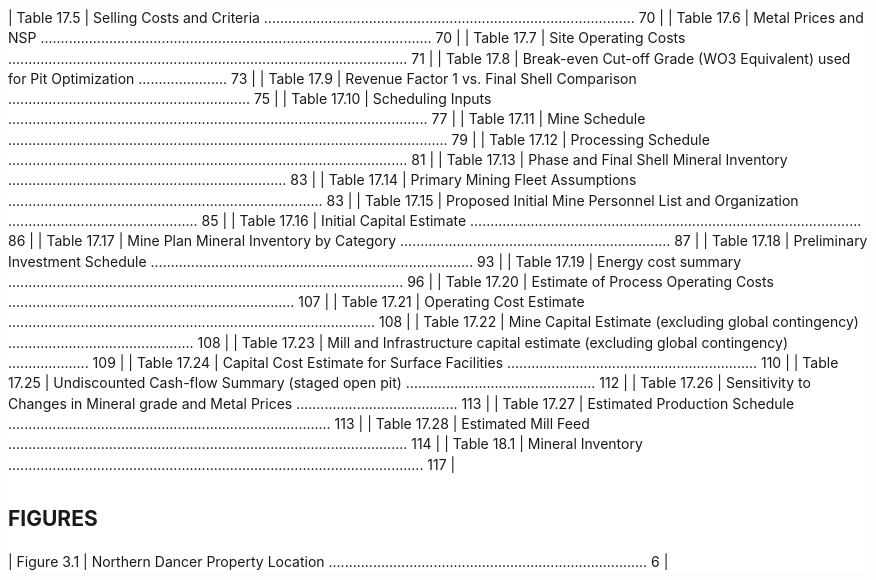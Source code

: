 | Table 17.5   | Selling Costs and Criteria  ............................................................................................  70                                                                                     |
| Table 17.6   | Metal Prices and NSP .................................................................................................  70                                                                                       |
| Table 17.7   | Site Operating Costs ...................................................................................................  71                                                                                     |
| Table 17.8   | Break-even Cut-off Grade (WO3 Equivalent) used for Pit Optimization ......................  73                                                                                                                   |
| Table 17.9   | Revenue Factor 1 vs. Final Shell Comparison ............................................................  75                                                                                                     |
| Table 17.10  | Scheduling Inputs  ........................................................................................................  77                                                                                  |
| Table 17.11  | Mine Schedule  .............................................................................................................  79                                                                                 |
| Table 17.12  | Processing Schedule  ...................................................................................................  81                                                                                     |
| Table 17.13  | Phase and Final Shell Mineral Inventory  .....................................................................  83                                                                                               |
| Table 17.14  | Primary Mining Fleet Assumptions  ..............................................................................  83                                                                                             |
| Table 17.15  | Proposed Initial Mine Personnel List and Organization  ...............................................  85                                                                                                       |
| Table 17.16  | Initial Capital Estimate  .................................................................................................  86                                                                                  |
| Table 17.17  | Mine Plan Mineral Inventory by Category ...................................................................  87                                                                                                  |
| Table 17.18  | Preliminary Investment Schedule  ................................................................................  93                                                                                            |
| Table 17.19  | Energy cost summary  ..................................................................................................  96                                                                                      |
| Table 17.20  | Estimate of Process Operating Costs .......................................................................  107                                                                                                 |
| Table 17.21  | Operating Cost Estimate ...........................................................................................  108                                                                                         |
| Table 17.22  | Mine Capital Estimate (excluding global contingency) ..............................................  108                                                                                                         |
| Table 17.23  | Mill and Infrastructure capital estimate (excluding global contingency) ....................  109                                                                                                                |
| Table 17.24  | Capital Cost Estimate for Surface Facilities ..............................................................  110                                                                                                 |
| Table 17.25  | Undiscounted Cash-flow Summary (staged open pit) ...............................................  112                                                                                                            |
| Table 17.26  | Sensitivity to Changes in Mineral grade and Metal Prices ........................................  113                                                                                                           |
| Table 17.27  | Estimated Production Schedule ................................................................................  113                                                                                              |
| Table 17.28  | Estimated Mill Feed  ...................................................................................................  114                                                                                    |
| Table 18.1   | Mineral Inventory  .......................................................................................................  117                                                                                  |

## FIGURES

| Figure 3.1   | Northern Dancer Property Location  ...............................................................................  6                                                                                        |